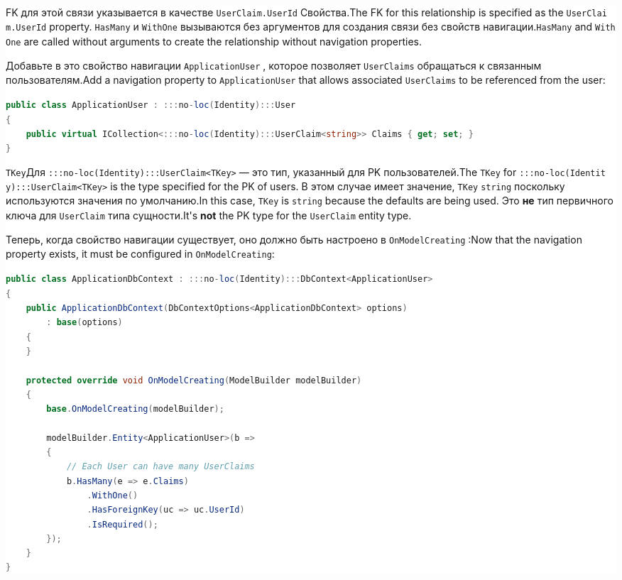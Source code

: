 <span data-ttu-id="cb86d-238">FK для этой связи указывается в качестве `UserClaim.UserId` Свойства.</span><span class="sxs-lookup"><span data-stu-id="cb86d-238">The FK for this relationship is specified as the `UserClaim.UserId` property.</span></span> <span data-ttu-id="cb86d-239">`HasMany` и `WithOne` вызываются без аргументов для создания связи без свойств навигации.</span><span class="sxs-lookup"><span data-stu-id="cb86d-239">`HasMany` and `WithOne` are called without arguments to create the relationship without navigation properties.</span></span>

<span data-ttu-id="cb86d-240">Добавьте в это свойство навигации `ApplicationUser` , которое позволяет `UserClaims` обращаться к связанным пользователям.</span><span class="sxs-lookup"><span data-stu-id="cb86d-240">Add a navigation property to `ApplicationUser` that allows associated `UserClaims` to be referenced from the user:</span></span>

```csharp
public class ApplicationUser : :::no-loc(Identity):::User
{
    public virtual ICollection<:::no-loc(Identity):::UserClaim<string>> Claims { get; set; }
}
```

<span data-ttu-id="cb86d-241">`TKey`Для `:::no-loc(Identity):::UserClaim<TKey>` — это тип, указанный для PK пользователей.</span><span class="sxs-lookup"><span data-stu-id="cb86d-241">The `TKey` for `:::no-loc(Identity):::UserClaim<TKey>` is the type specified for the PK of users.</span></span> <span data-ttu-id="cb86d-242">В этом случае имеет значение, `TKey` `string` поскольку используются значения по умолчанию.</span><span class="sxs-lookup"><span data-stu-id="cb86d-242">In this case, `TKey` is `string` because the defaults are being used.</span></span> <span data-ttu-id="cb86d-243">Это **не** тип первичного ключа для `UserClaim` типа сущности.</span><span class="sxs-lookup"><span data-stu-id="cb86d-243">It's **not** the PK type for the `UserClaim` entity type.</span></span>

<span data-ttu-id="cb86d-244">Теперь, когда свойство навигации существует, оно должно быть настроено в `OnModelCreating` :</span><span class="sxs-lookup"><span data-stu-id="cb86d-244">Now that the navigation property exists, it must be configured in `OnModelCreating`:</span></span>

```csharp
public class ApplicationDbContext : :::no-loc(Identity):::DbContext<ApplicationUser>
{
    public ApplicationDbContext(DbContextOptions<ApplicationDbContext> options)
        : base(options)
    {
    }

    protected override void OnModelCreating(ModelBuilder modelBuilder)
    {
        base.OnModelCreating(modelBuilder);

        modelBuilder.Entity<ApplicationUser>(b =>
        {
            // Each User can have many UserClaims
            b.HasMany(e => e.Claims)
                .WithOne()
                .HasForeignKey(uc => uc.UserId)
                .IsRequired();
        });
    }
}
```
